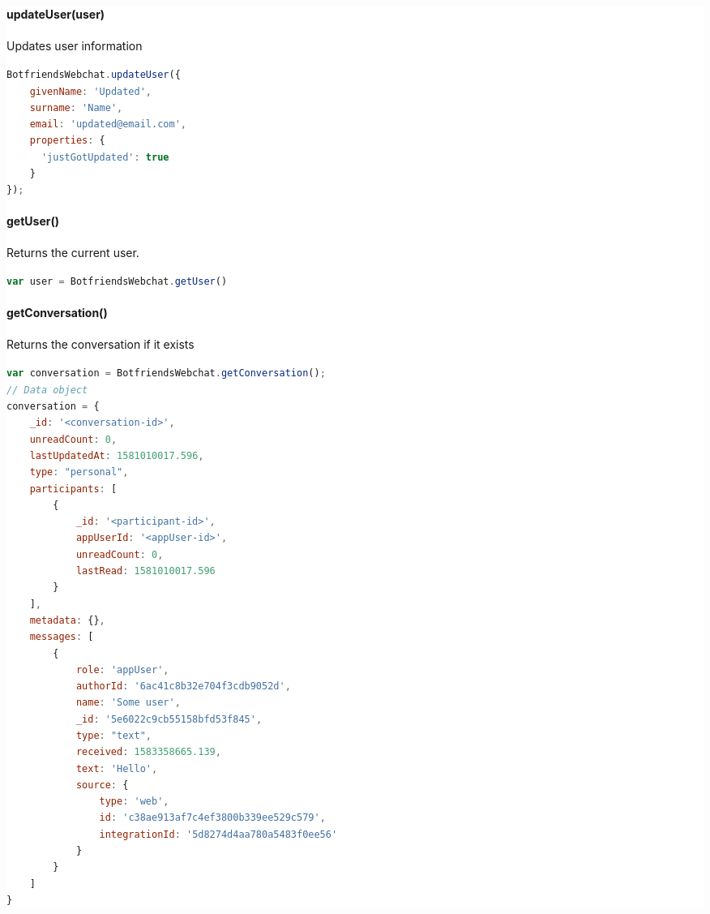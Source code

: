 #### updateUser(user)

Updates user information

```javascript
BotfriendsWebchat.updateUser({
    givenName: 'Updated',
    surname: 'Name',
    email: 'updated@email.com',
    properties: {
      'justGotUpdated': true
    }
});
```

#### getUser()

Returns the current user.

```javascript
var user = BotfriendsWebchat.getUser()
```

#### getConversation()

Returns the conversation if it exists

```javascript
var conversation = BotfriendsWebchat.getConversation();
// Data object
conversation = {
    _id: '<conversation-id>',
    unreadCount: 0,
    lastUpdatedAt: 1581010017.596,
    type: "personal",
    participants: [
        {
            _id: '<participant-id>',
            appUserId: '<appUser-id>',
            unreadCount: 0,
            lastRead: 1581010017.596
        }
    ],
    metadata: {},
    messages: [
        {
            role: 'appUser',
            authorId: '6ac41c8b32e704f3cdb9052d',
            name: 'Some user',
            _id: '5e6022c9cb55158bfd53f845',
            type: "text",
            received: 1583358665.139,
            text: 'Hello',
            source: {
                type: 'web',
                id: 'c38ae913af7c4ef3800b339ee529c579',
                integrationId: '5d8274d4aa780a5483f0ee56'
            }
        }
    ]
}
```
